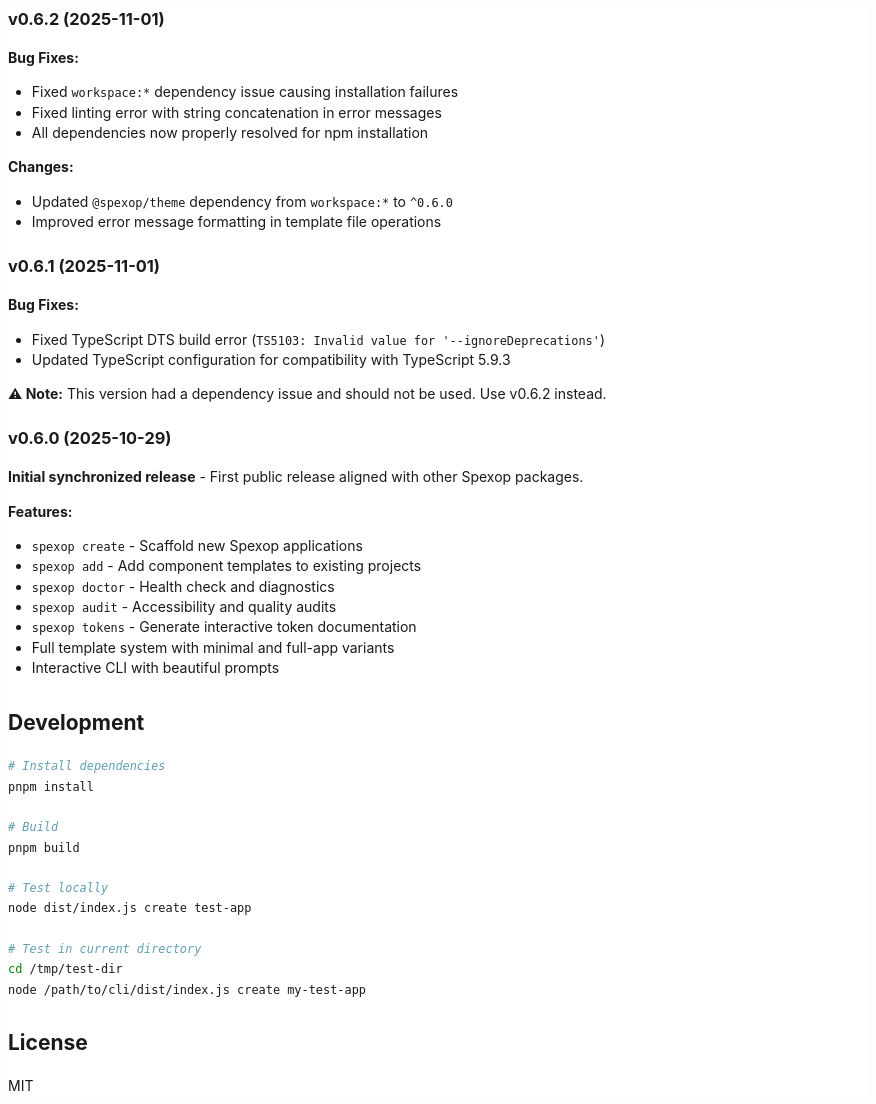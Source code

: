 ### v0.6.2 (2025-11-01)

**Bug Fixes:**
- Fixed `workspace:*` dependency issue causing installation failures
- Fixed linting error with string concatenation in error messages
- All dependencies now properly resolved for npm installation

**Changes:**
- Updated `@spexop/theme` dependency from `workspace:*` to `^0.6.0`
- Improved error message formatting in template file operations

### v0.6.1 (2025-11-01)

**Bug Fixes:**
- Fixed TypeScript DTS build error (`TS5103: Invalid value for '--ignoreDeprecations'`)
- Updated TypeScript configuration for compatibility with TypeScript 5.9.3

**⚠️ Note:** This version had a dependency issue and should not be used. Use v0.6.2 instead.

### v0.6.0 (2025-10-29)

**Initial synchronized release** - First public release aligned with other Spexop packages.

**Features:**
- `spexop create` - Scaffold new Spexop applications
- `spexop add` - Add component templates to existing projects
- `spexop doctor` - Health check and diagnostics
- `spexop audit` - Accessibility and quality audits
- `spexop tokens` - Generate interactive token documentation
- Full template system with minimal and full-app variants
- Interactive CLI with beautiful prompts

## Development

```bash
# Install dependencies
pnpm install

# Build
pnpm build

# Test locally
node dist/index.js create test-app

# Test in current directory
cd /tmp/test-dir
node /path/to/cli/dist/index.js create my-test-app
```

## License

MIT
